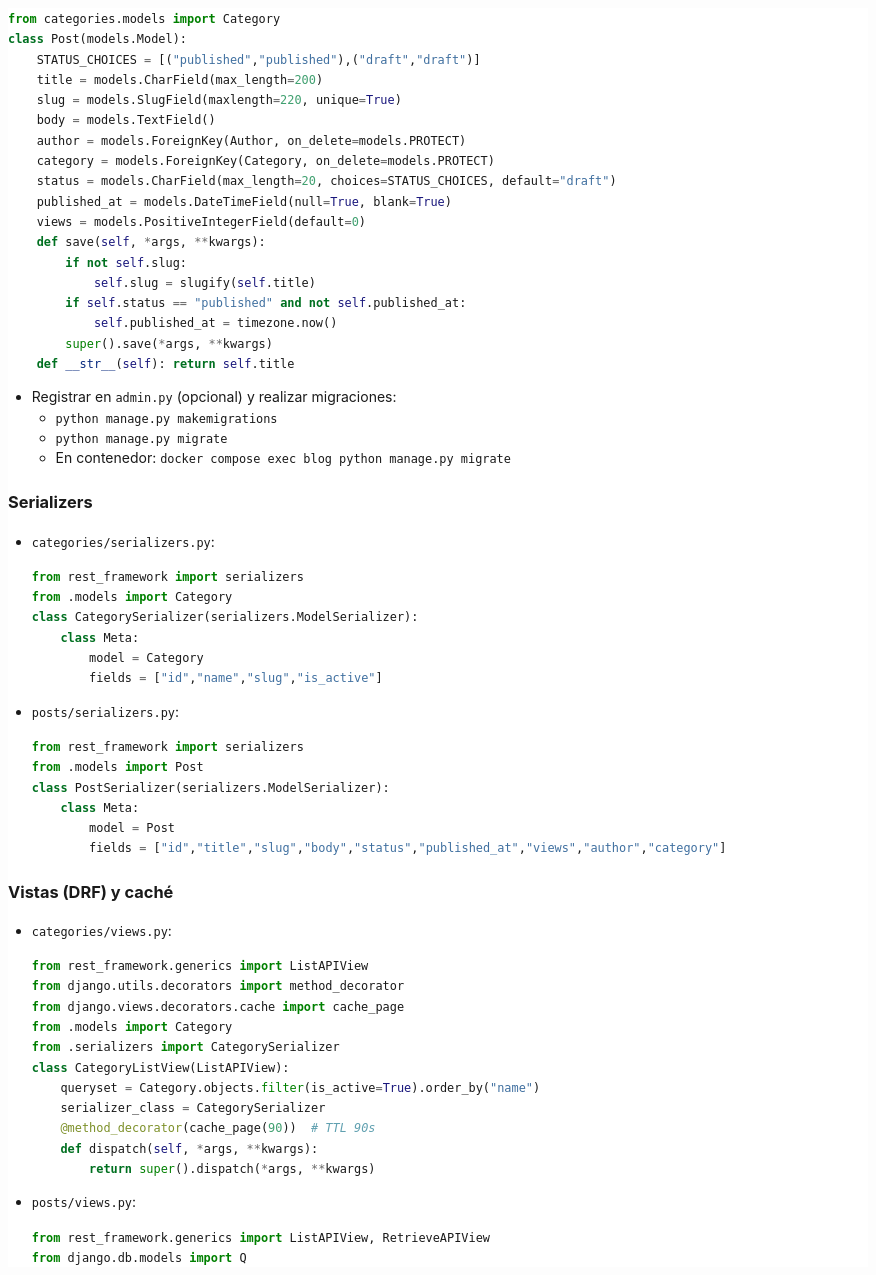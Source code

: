   ```python
  from categories.models import Category
  class Post(models.Model):
      STATUS_CHOICES = [("published","published"),("draft","draft")]
      title = models.CharField(max_length=200)
      slug = models.SlugField(maxlength=220, unique=True)
      body = models.TextField()
      author = models.ForeignKey(Author, on_delete=models.PROTECT)
      category = models.ForeignKey(Category, on_delete=models.PROTECT)
      status = models.CharField(max_length=20, choices=STATUS_CHOICES, default="draft")
      published_at = models.DateTimeField(null=True, blank=True)
      views = models.PositiveIntegerField(default=0)
      def save(self, *args, **kwargs):
          if not self.slug:
              self.slug = slugify(self.title)
          if self.status == "published" and not self.published_at:
              self.published_at = timezone.now()
          super().save(*args, **kwargs)
      def __str__(self): return self.title
  ```

- Registrar en `admin.py` (opcional) y realizar migraciones:
  - `python manage.py makemigrations`
  - `python manage.py migrate`
  - En contenedor: `docker compose exec blog python manage.py migrate`

### Serializers
- `categories/serializers.py`:
  ```python
  from rest_framework import serializers
  from .models import Category
  class CategorySerializer(serializers.ModelSerializer):
      class Meta:
          model = Category
          fields = ["id","name","slug","is_active"]
  ```
- `posts/serializers.py`:
  ```python
  from rest_framework import serializers
  from .models import Post
  class PostSerializer(serializers.ModelSerializer):
      class Meta:
          model = Post
          fields = ["id","title","slug","body","status","published_at","views","author","category"]
  ```

### Vistas (DRF) y caché
- `categories/views.py`:
  ```python
  from rest_framework.generics import ListAPIView
  from django.utils.decorators import method_decorator
  from django.views.decorators.cache import cache_page
  from .models import Category
  from .serializers import CategorySerializer
  class CategoryListView(ListAPIView):
      queryset = Category.objects.filter(is_active=True).order_by("name")
      serializer_class = CategorySerializer
      @method_decorator(cache_page(90))  # TTL 90s
      def dispatch(self, *args, **kwargs):
          return super().dispatch(*args, **kwargs)
  ```
- `posts/views.py`:
  ```python
  from rest_framework.generics import ListAPIView, RetrieveAPIView
  from django.db.models import Q
  ```